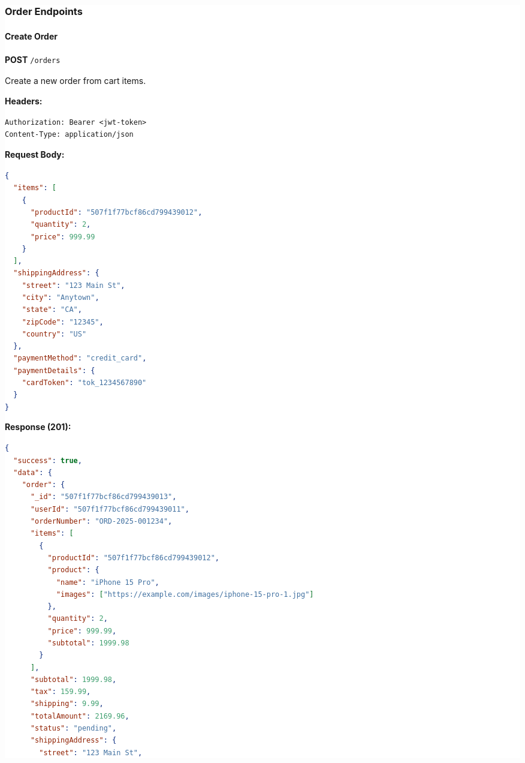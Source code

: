 ### Order Endpoints

#### Create Order

**POST** `/orders`

Create a new order from cart items.

**Headers:**
```
Authorization: Bearer <jwt-token>
Content-Type: application/json
```

**Request Body:**
```json
{
  "items": [
    {
      "productId": "507f1f77bcf86cd799439012",
      "quantity": 2,
      "price": 999.99
    }
  ],
  "shippingAddress": {
    "street": "123 Main St",
    "city": "Anytown",
    "state": "CA",
    "zipCode": "12345",
    "country": "US"
  },
  "paymentMethod": "credit_card",
  "paymentDetails": {
    "cardToken": "tok_1234567890"
  }
}
```

**Response (201):**
```json
{
  "success": true,
  "data": {
    "order": {
      "_id": "507f1f77bcf86cd799439013",
      "userId": "507f1f77bcf86cd799439011",
      "orderNumber": "ORD-2025-001234",
      "items": [
        {
          "productId": "507f1f77bcf86cd799439012",
          "product": {
            "name": "iPhone 15 Pro",
            "images": ["https://example.com/images/iphone-15-pro-1.jpg"]
          },
          "quantity": 2,
          "price": 999.99,
          "subtotal": 1999.98
        }
      ],
      "subtotal": 1999.98,
      "tax": 159.99,
      "shipping": 9.99,
      "totalAmount": 2169.96,
      "status": "pending",
      "shippingAddress": {
        "street": "123 Main St",
```